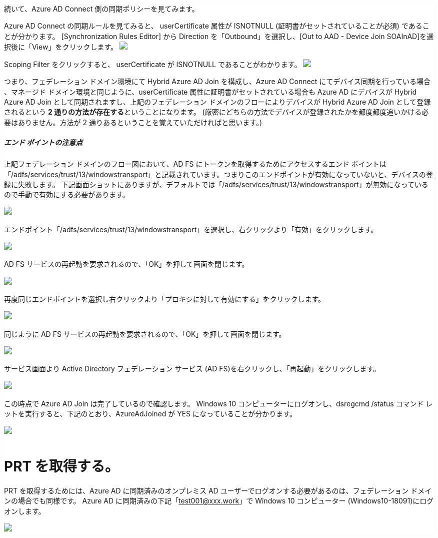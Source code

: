 続いて、Azure AD Connect  側の同期ポリシーを見てみます。

Azure AD Connect の同期ルールを見てみると、 userCertificate 属性が ISNOTNULL (証明書がセットされていることが必須) であることが分かります。
[Synchronization Rules Editor] から Direction を「Outbound」を選択し、[Out to AAD - Device Join SOAInAD]を選択後に「View」をクリックします。
![](./hybrid-azuread-join-federated-domain/044.jpg)

Scoping Filter をクリックすると、 userCertificate が ISNOTNULL であることがわかります。
![](./hybrid-azuread-join-federated-domain/045.jpg)

つまり、フェデレーション ドメイン環境にて Hybrid Azure AD Join を構成し、Azure AD Connect にてデバイス同期を行っている場合 、マネージド ドメイン環境と同じように、userCertificate 属性に証明書がセットされている場合も Azure AD にデバイスが Hybrid Azure AD Join として同期されますし、上記のフェデレーション ドメインのフローによりデバイスが Hybrid Azure AD Join として登録されるという **2 通りの方法が存在する**ということになります。
(厳密にどちらの方法でデバイスが登録されたかを都度都度追いかける必要はありません。方法が 2 通りあるということを覚えていただければと思います。)

##### エンド ポイントの注意点
上記フェデレーション ドメインのフロー図において、AD FS にトークンを取得するためにアクセスするエンド ポイントは「/adfs/services/trust/13/windowstransport」と記載されています。つまりこのエンドポイントが有効になっていないと、デバイスの登録に失敗します。
下記画面ショットにありますが、デフォルトでは「/adfs/services/trust/13/windowstransport」が無効になっているので手動で有効にする必要があります。

![](./hybrid-azuread-join-federated-domain/046.jpg)

エンドポイント「/adfs/services/trust/13/windowstransport」を選択し、右クリックより「有効」をクリックします。

![](./hybrid-azuread-join-federated-domain/047.jpg)

AD FS サービスの再起動を要求されるので、「OK」を押して画面を閉じます。

![](./hybrid-azuread-join-federated-domain/048.jpg)

再度同じエンドポイントを選択し右クリックより「プロキシに対して有効にする」をクリックします。

![](./hybrid-azuread-join-federated-domain/049.jpg)

同じように AD FS サービスの再起動を要求されるので、「OK」を押して画面を閉じます。

![](./hybrid-azuread-join-federated-domain/050.jpg)

サービス画面より Active Directory フェデレーション サービス (AD FS)を右クリックし、「再起動」をクリックします。

![](./hybrid-azuread-join-federated-domain/051.jpg)

この時点で Azure AD Join は完了しているので確認します。
Windows 10 コンピューターにログオンし、dsregcmd /status コマンド レットを実行すると、下記のとおり、AzureAdJoined が YES になっていることが分かります。

![](./hybrid-azuread-join-federated-domain/017.jpg)

# PRT を取得する。

PRT を取得するためには、Azure AD に同期済みのオンプレミス AD ユーザーでログオンする必要があるのは、フェデレーション ドメインの場合でも同様です。
Azure AD に同期済みの下記「test001@xxx.work」で Windows 10 コンピューター (Windows10-18091)にログオンします。

![](./hybrid-azuread-join-federated-domain/055.jpg)
